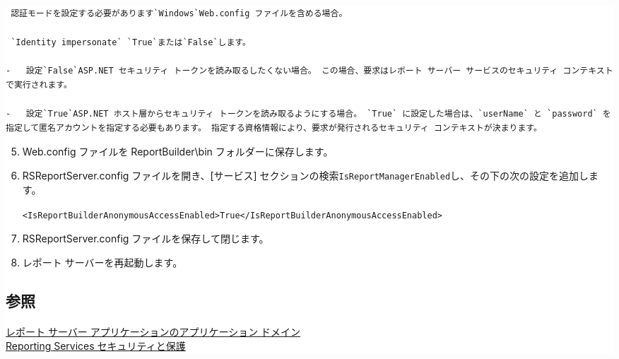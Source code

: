      認証モードを設定する必要があります`Windows`Web.config ファイルを含める場合。  
  
     `Identity impersonate` `True`または`False`します。  
  
    -   設定`False`ASP.NET セキュリティ トークンを読み取るしたくない場合。 この場合、要求はレポート サーバー サービスのセキュリティ コンテキストで実行されます。  
  
    -   設定`True`ASP.NET ホスト層からセキュリティ トークンを読み取るようにする場合。 `True` に設定した場合は、`userName` と `password` を指定して匿名アカウントを指定する必要もあります。 指定する資格情報により、要求が発行されるセキュリティ コンテキストが決まります。  
  
5.  Web.config ファイルを ReportBuilder\bin フォルダーに保存します。  
  
6.  RSReportServer.config ファイルを開き、[サービス] セクションの検索`IsReportManagerEnabled`し、その下の次の設定を追加します。  
  
    ```  
    <IsReportBuilderAnonymousAccessEnabled>True</IsReportBuilderAnonymousAccessEnabled>  
    ```  
  
7.  RSReportServer.config ファイルを保存して閉じます。  
  
8.  レポート サーバーを再起動します。  
  
## <a name="see-also"></a>参照  
 [レポート サーバー アプリケーションのアプリケーション ドメイン](../report-server/application-domains-for-report-server-applications.md)   
 [Reporting Services セキュリティと保護](reporting-services-security-and-protection.md)  
  
  
